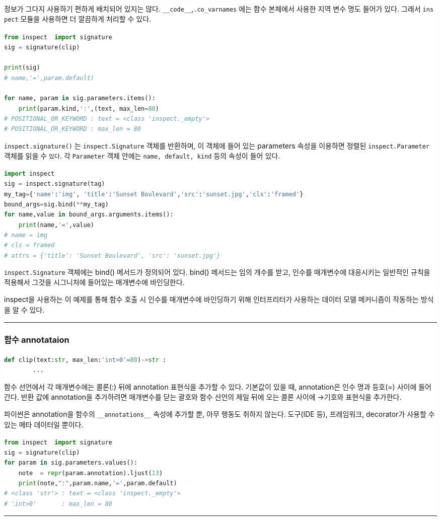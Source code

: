 정보가 그다지 사용하기 편하게 배치되어 있지는 않다. `__code__`,`.co_varnames` 에는  함수 본체에서 사용한 지역 변수 명도 들어가 있다. 그래서 `inspect` 모듈을 사용하면 더 깔끔하게 처리할 수 있다.

```python
from inspect  import signature
sig = signature(clip)

print(sig)
# name,'=',param.default)

for name, param in sig.parameters.items():
    print(param.kind,':',(text, max_len=80)
# POSITIONAL_OR_KEYWORD : text = <class 'inspect._empty'>
# POSITIONAL_OR_KEYWORD : max_len = 80
```

`inspect.signature()` 는 `inspect.Signature` 객체를  반환하며, 이 객체에 들어 있는 parameters 속성을 이용하면 정렬된 `inspect.Parameter`  객체를 읽을 수 `있다`. 각 `Parameter` 객체 안에는 `name, default, kind` 등의 속성이 들어 있다.

```python
import inspect
sig = inspect.signature(tag)
my_tag={'name':'img', 'title':'Sunset Boulevard','src':'sunset.jpg','cls':'framed'}
bound_args=sig.bind(**my_tag)
for name,value in bound_args.arguments.items():
    print(name,'=',value)
# name = img
# cls = framed
# attrs = {'title': 'Sunset Boulevard', 'src': 'sunset.jpg'}
```

`inspect.Signature` 객체에는 bind() 메서드가 정의되어 있다. bind() 메서드는 임의 개수를 받고, 인수를 매개변수에  대응시키는 일반적인 규칙을 적용해서 그것을  시그니처에 들어있는 매개변수에 바인딩한다.

inspect을  사용하는 이 예제를 통해 함수 호출 시 인수를 매개변수에 바인딩하기 위해 인터프리터가 사용하는 데이터 모델 메커니즘이 작동하는 방식을 알 수 있다.

---

### 함수 annotataion

```python
def clip(text:str, max_len:'int>0'=80)->str :
		...
```

함수 선언에서 각 매개변수에는 콜론(:) 뒤에 annotation 표현식을 추가할 수 있다. 기본값이 있을 때, annotation은 인수 명과 등호(=) 사이에 들어간다. 반환 값에 annotation을 추가하려면 매개변수를 닫는 괄호와 함수 선언의 제일 뒤에 오는 콜론 사이에 →기호와 표현식을 추가한다.

파이썬은 annotation을 함수의 `__annotations__` 속성에 추가할 뿐, 아무 행동도 취하지 않는다. 도구(IDE 등), 프레임워크, decorator가 사용할 수 있는 메타 데이터일 뿐이다.

```python
from inspect  import signature
sig = signature(clip)
for param in sig.parameters.values():
    note  = repr(param.annotation).ljust(13)
    print(note,":",param.name,'=',param.default)
# <class 'str'> : text = <class 'inspect._empty'>
# 'int>0'       : max_len = 80
```

---